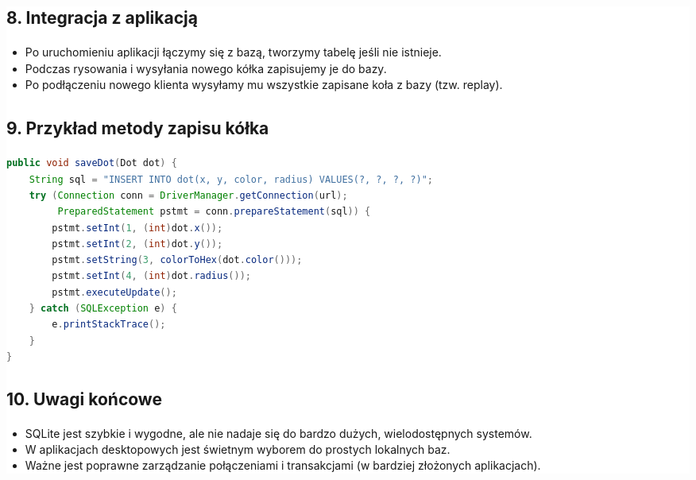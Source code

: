 ## 8. **Integracja z aplikacją**

* Po uruchomieniu aplikacji łączymy się z bazą, tworzymy tabelę jeśli nie istnieje.
* Podczas rysowania i wysyłania nowego kółka zapisujemy je do bazy.
* Po podłączeniu nowego klienta wysyłamy mu wszystkie zapisane koła z bazy (tzw. replay).

## 9. **Przykład metody zapisu kółka**

```java
public void saveDot(Dot dot) {
    String sql = "INSERT INTO dot(x, y, color, radius) VALUES(?, ?, ?, ?)";
    try (Connection conn = DriverManager.getConnection(url);
         PreparedStatement pstmt = conn.prepareStatement(sql)) {
        pstmt.setInt(1, (int)dot.x());
        pstmt.setInt(2, (int)dot.y());
        pstmt.setString(3, colorToHex(dot.color()));
        pstmt.setInt(4, (int)dot.radius());
        pstmt.executeUpdate();
    } catch (SQLException e) {
        e.printStackTrace();
    }
}
```

## 10. **Uwagi końcowe**

* SQLite jest szybkie i wygodne, ale nie nadaje się do bardzo dużych, wielodostępnych systemów.
* W aplikacjach desktopowych jest świetnym wyborem do prostych lokalnych baz.
* Ważne jest poprawne zarządzanie połączeniami i transakcjami (w bardziej złożonych aplikacjach).
